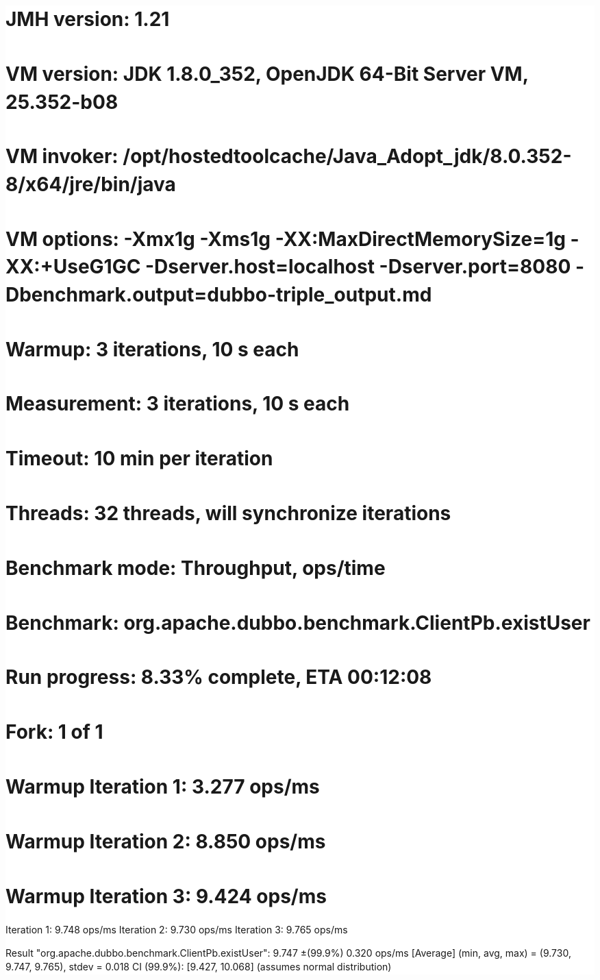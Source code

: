 
# JMH version: 1.21
# VM version: JDK 1.8.0_352, OpenJDK 64-Bit Server VM, 25.352-b08
# VM invoker: /opt/hostedtoolcache/Java_Adopt_jdk/8.0.352-8/x64/jre/bin/java
# VM options: -Xmx1g -Xms1g -XX:MaxDirectMemorySize=1g -XX:+UseG1GC -Dserver.host=localhost -Dserver.port=8080 -Dbenchmark.output=dubbo-triple_output.md
# Warmup: 3 iterations, 10 s each
# Measurement: 3 iterations, 10 s each
# Timeout: 10 min per iteration
# Threads: 32 threads, will synchronize iterations
# Benchmark mode: Throughput, ops/time
# Benchmark: org.apache.dubbo.benchmark.ClientPb.existUser

# Run progress: 8.33% complete, ETA 00:12:08
# Fork: 1 of 1
# Warmup Iteration   1: 3.277 ops/ms
# Warmup Iteration   2: 8.850 ops/ms
# Warmup Iteration   3: 9.424 ops/ms
Iteration   1: 9.748 ops/ms
Iteration   2: 9.730 ops/ms
Iteration   3: 9.765 ops/ms


Result "org.apache.dubbo.benchmark.ClientPb.existUser":
  9.747 ±(99.9%) 0.320 ops/ms [Average]
  (min, avg, max) = (9.730, 9.747, 9.765), stdev = 0.018
  CI (99.9%): [9.427, 10.068] (assumes normal distribution)
